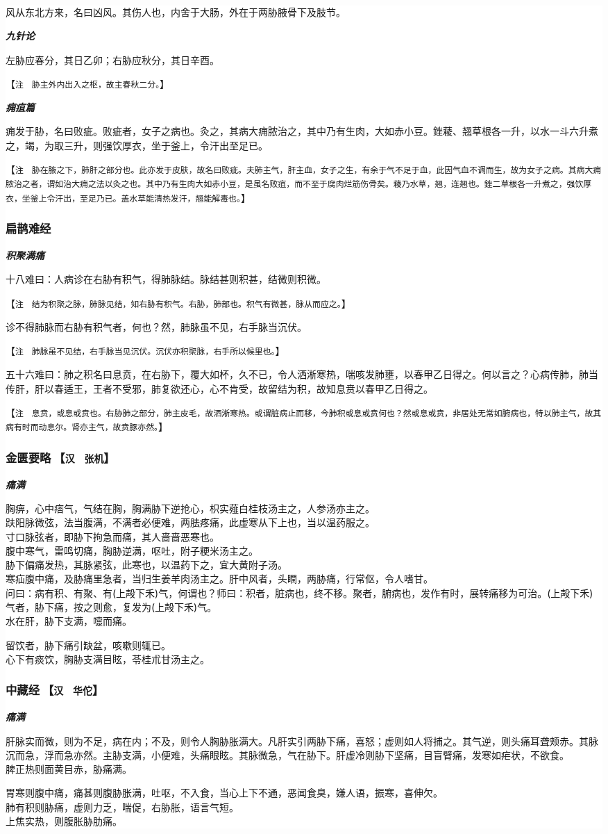 风从东北方来，名曰凶风。其伤人也，内舍于大肠，外在于两胁腋骨下及肢节。  

***九针论***  

左胁应春分，其日乙卯；右胁应秋分，其日辛酉。  

【`注　胁主外内出入之枢，故主春秋二分。`】  

***痈疽篇***  

痈发于胁，名曰败疵。败疵者，女子之病也。灸之，其病大痈脓治之，其中乃有生肉，大如赤小豆。銼薐、翘草根各一升，以水一斗六升煮之，竭，为取三升，则强饮厚衣，坐于釜上，令汗出至足已。  

【`注　胁在腋之下，肺肝之部分也。此亦发于皮肤，故名曰败疵。夫肺主气，肝主血，女子之生，有余于气不足于血，此因气血不调而生，故为女子之病。其病大痈脓治之者，谓如治大痈之法以灸之也。其中乃有生肉大如赤小豆，是虽名败疽，而不至于腐肉烂筋伤骨矣。薐乃水草，翘，连翘也。銼二草根各一升煮之，强饮厚衣，坐釜上令汗出，至足乃已。盖水草能清热发汗，翘能解毒也。`】  

### 扁鹊难经  

***积聚满痛***  

十八难曰：人病诊在右胁有积气，得肺脉结。脉结甚则积甚，结微则积微。  

【`注　结为积聚之脉，肺脉见结，知右胁有积气。右胁，肺部也。积气有微甚，脉从而应之。`】  

诊不得肺脉而右胁有积气者，何也？然，肺脉虽不见，右手脉当沉伏。  

【`注　肺脉虽不见结，右手脉当见沉伏。沉伏亦积聚脉，右手所以候里也。`】  

五十六难曰：肺之积名曰息贲，在右胁下，覆大如杯，久不已，令人洒淅寒热，喘咳发肺壅，以春甲乙日得之。何以言之？心病传肺，肺当传肝，肝以春适王，王者不受邪，肺复欲还心，心不肯受，故留结为积，故知息贲以春甲乙日得之。  

【`注　息贲，或息或贲也。右胁肺之部分，肺主皮毛，故洒淅寒热。或谓脏病止而移，今肺积或息或贲何也？然或息或贲，非居处无常如腑病也，特以肺主气，故其病有时而动息尔。肾亦主气，故贲豚亦然。`】  

### 金匮要略 【`汉　张机`】  

***痛满***  

胸痹，心中痞气，气结在胸，胸满胁下逆抢心，枳实薤白桂枝汤主之，人参汤亦主之。  
趺阳脉微弦，法当腹满，不满者必便难，两胠疼痛，此虚寒从下上也，当以温药服之。  
寸口脉弦者，即胁下拘急而痛，其人啬啬恶寒也。  
腹中寒气，雷鸣切痛，胸胁逆满，呕吐，附子粳米汤主之。  
胁下偏痛发热，其脉紧弦，此寒也，以温药下之，宜大黄附子汤。  
寒疝腹中痛，及胁痛里急者，当归生姜羊肉汤主之。肝中风者，头瞤，两胁痛，行常伛，令人嗜甘。  
问曰：病有积、有聚、有(上殸下禾)气，何谓也？师曰：积者，脏病也，终不移。聚者，腑病也，发作有时，展转痛移为可治。(上殸下禾)气者，胁下痛，按之则愈，复发为(上殸下禾)气。  
水在肝，胁下支满，嚏而痛。  

留饮者，胁下痛引缺盆，咳嗽则辄已。  
心下有痰饮，胸胁支满目眩，苓桂朮甘汤主之。  

### 中藏经 【`汉　华佗`】  

***痛满***  

肝脉实而微，则为不足，病在内；不及，则令人胸胁胀满大。凡肝实引两胁下痛，喜怒；虚则如人将捕之。其气逆，则头痛耳聋颊赤。其脉沉而急，浮而急亦然。主胁支满，小便难，头痛眼眩。其脉微急，气在胁下。肝虚冷则胁下坚痛，目盲臂痛，发寒如疟状，不欲食。  
脾正热则面黄目赤，胁痛满。  

胃寒则腹中痛，痛甚则腹胁胀满，吐呕，不入食，当心上下不通，恶闻食臭，嫌人语，振寒，喜伸欠。  
肺有积则胁痛，虚则力乏，喘促，右胁胀，语言气短。  
上焦实热，则腹胀胁肋痛。  

